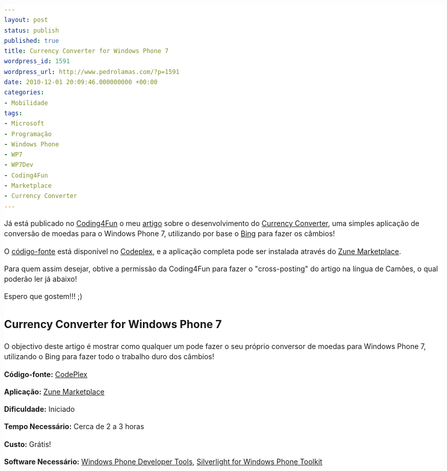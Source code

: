 ```yaml
---
layout: post
status: publish
published: true
title: Currency Converter for Windows Phone 7
wordpress_id: 1591
wordpress_url: http://www.pedrolamas.com/?p=1591
date: 2010-12-01 20:09:46.000000000 +00:00
categories:
- Mobilidade
tags:
- Microsoft
- Programação
- Windows Phone
- WP7
- WP7Dev
- Coding4Fun
- Marketplace
- Currency Converter
---
```

Já está publicado no [Coding4Fun](http://blogs.msdn.com/b/coding4fun/) o meu [artigo](http://blogs.msdn.com/b/coding4fun/archive/2010/11/30/10098706.aspx) sobre o desenvolvimento do [Currency Converter](/tag/currency-converter/), uma simples aplicação de conversão de moedas para o Windows Phone 7, utilizando por base o [Bing](http://www.bing.com) para fazer os câmbios!

O [código-fonte](http://currency.codeplex.com/) está disponível no [Codeplex](http://www.codeplex.com/), e a aplicação completa pode ser instalada através do [Zune Marketplace](http://social.zune.net/redirect?type=phoneApp&id=e01bf520-cfe6-df11-a844-00237de2db9e).

Para quem assim desejar, obtive a permissão da Coding4Fun para fazer o "cross-posting" do artigo na língua de Camões, o qual poderão ler já abaixo!

Espero que gostem!!! ;)

Currency Converter for Windows Phone 7
--------------------------------------

O objectivo deste artigo é mostrar como qualquer um pode fazer o seu próprio conversor de moedas para Windows Phone 7, utilizando o Bing para fazer todo o trabalho duro dos câmbios!

**Código-fonte:** [CodePlex](http://currency.codeplex.com/)

**Aplicação:** [Zune Marketplace](http://social.zune.net/redirect?type=phoneApp&id=e01bf520-cfe6-df11-a844-00237de2db9e)

**Dificuldade:** Iniciado

**Tempo Necessário:** Cerca de 2 a 3 horas

**Custo:** Grátis!

**Software Necessário:** [Windows Phone Developer Tools](http://developer.windowsphone.com/windows-phone-7/), [Silverlight for Windows Phone Toolkit](http://silverlight.codeplex.com/)
